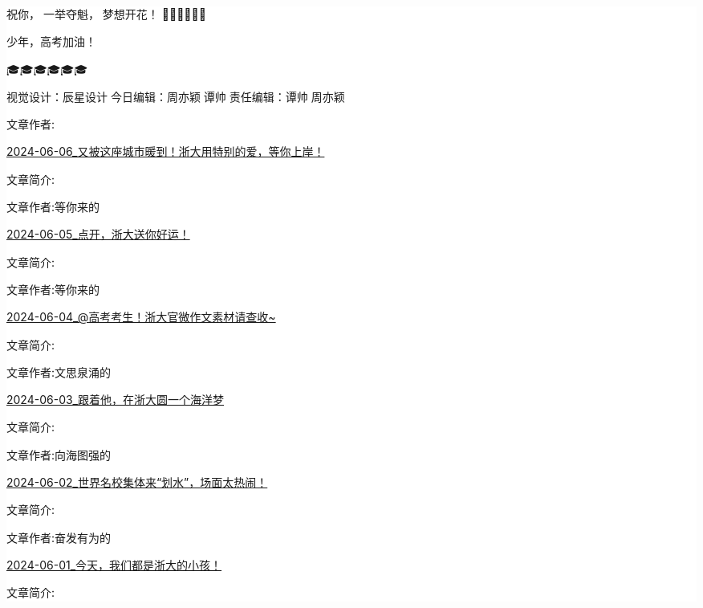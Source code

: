 祝你，
一举夺魁，
梦想开花！
🌼🌼🌼🌼🌼🌼

少年，高考加油！

🎓🎓🎓🎓🎓🎓

视觉设计：辰星设计
今日编辑：周亦颖 谭帅
责任编辑：谭帅 周亦颖

文章作者:

[2024-06-06_又被这座城市暖到！浙大用特别的爱，等你上岸！](http://mp.weixin.qq.com/s?__biz=MjM5NDgxNTQwNQ==&mid=2650912384&idx=1&sn=d340b6872c72251840fe0005347fd6e6&chksm=bd771a428a009354c16061b21f47bc7931a72eb85e88af8614291bf626618db75dadcb5d30df#rd)

文章简介:

文章作者:等你来的

[2024-06-05_点开，浙大送你好运！](http://mp.weixin.qq.com/s?__biz=MjM5NDgxNTQwNQ==&mid=2650911608&idx=1&sn=51867a0a3d2ff6be5743ae8a964160f5&chksm=bd771fba8a0096ac3b8e05cc1c771cb9e1186f86c54ec2eaf24071552d4119c0326b95e2ed80#rd)

文章简介:

文章作者:等你来的

[2024-06-04_@高考考生！浙大官微作文素材请查收~](http://mp.weixin.qq.com/s?__biz=MjM5NDgxNTQwNQ==&mid=2650911448&idx=1&sn=08d333d6686f7fc9390ae10417b0afe1&chksm=bd771e1a8a00970ca64e51c2dd418ce3d4bc85bf819c855ef8f3d51bd4ab6be2a60865b1e6ff#rd)

文章简介:

文章作者:文思泉涌的

[2024-06-03_跟着他，在浙大圆一个海洋梦](http://mp.weixin.qq.com/s?__biz=MjM5NDgxNTQwNQ==&mid=2650911244&idx=1&sn=a9b34d7d371346be4e1a6ef17f7e4aed&chksm=bd771ece8a0097d8253045553a4693bb0e65638b4d0e066d5eeb8496749d12e0282f9e25d7f1#rd)

文章简介:

文章作者:向海图强的

[2024-06-02_世界名校集体来“划水”，场面太热闹！](http://mp.weixin.qq.com/s?__biz=MjM5NDgxNTQwNQ==&mid=2650911094&idx=1&sn=cd13ed835e6153c17f1bdd30e9983285&chksm=bd771db48a0094a2a37c17c454932be446da923daa6da35c6f9a9930848669ee78dcd237cbe2#rd)

文章简介:

文章作者:奋发有为的

[2024-06-01_今天，我们都是浙大的小孩！](http://mp.weixin.qq.com/s?__biz=MjM5NDgxNTQwNQ==&mid=2650910925&idx=1&sn=b3de082b1526de72107d6e9f0c1b70c2&chksm=bd771c0f8a00951951a28283a307b14cfeebd7ea878657bf3a2fdf92865b497b36b13746c654#rd)

文章简介:
